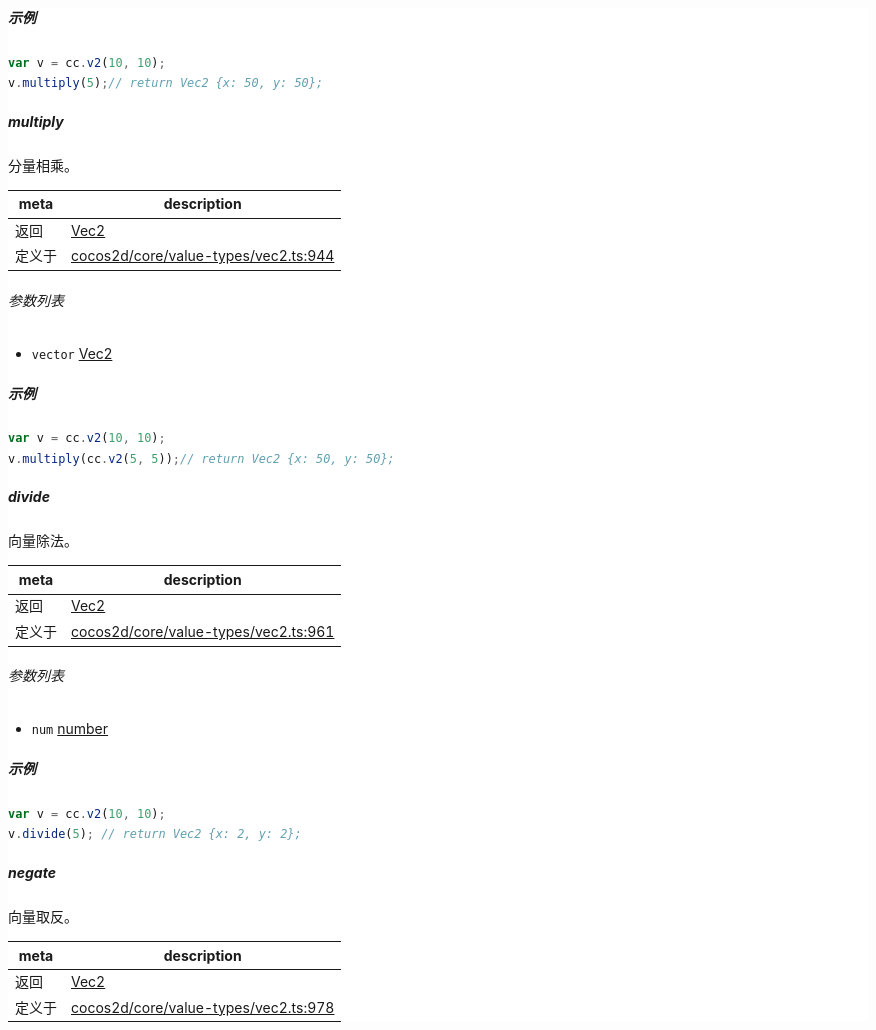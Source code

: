 ##### 示例

```js
var v = cc.v2(10, 10);
v.multiply(5);// return Vec2 {x: 50, y: 50};
```

##### multiply

分量相乘。

| meta | description |
|------|-------------|
| 返回 | <a href="../classes/Vec2.html" class="crosslink">Vec2</a> 
| 定义于 | [cocos2d/core/value-types/vec2.ts:944](https://github.com/cocos-creator/engine/blob/e361a2e93351aacda485d2038abd4eba2998a298/cocos2d/core/value-types/vec2.ts#L944) |

###### 参数列表
- `vector` <a href="../classes/Vec2.html" class="crosslink">Vec2</a> 

##### 示例

```js
var v = cc.v2(10, 10);
v.multiply(cc.v2(5, 5));// return Vec2 {x: 50, y: 50};
```

##### divide

向量除法。

| meta | description |
|------|-------------|
| 返回 | <a href="../classes/Vec2.html" class="crosslink">Vec2</a> 
| 定义于 | [cocos2d/core/value-types/vec2.ts:961](https://github.com/cocos-creator/engine/blob/e361a2e93351aacda485d2038abd4eba2998a298/cocos2d/core/value-types/vec2.ts#L961) |

###### 参数列表
- `num` <a href="https://developer.mozilla.org/en/JavaScript/Reference/Global_Objects/Number" class="crosslink external" target="_blank">number</a> 

##### 示例

```js
var v = cc.v2(10, 10);
v.divide(5); // return Vec2 {x: 2, y: 2};
```

##### negate

向量取反。

| meta | description |
|------|-------------|
| 返回 | <a href="../classes/Vec2.html" class="crosslink">Vec2</a> 
| 定义于 | [cocos2d/core/value-types/vec2.ts:978](https://github.com/cocos-creator/engine/blob/e361a2e93351aacda485d2038abd4eba2998a298/cocos2d/core/value-types/vec2.ts#L978) |
